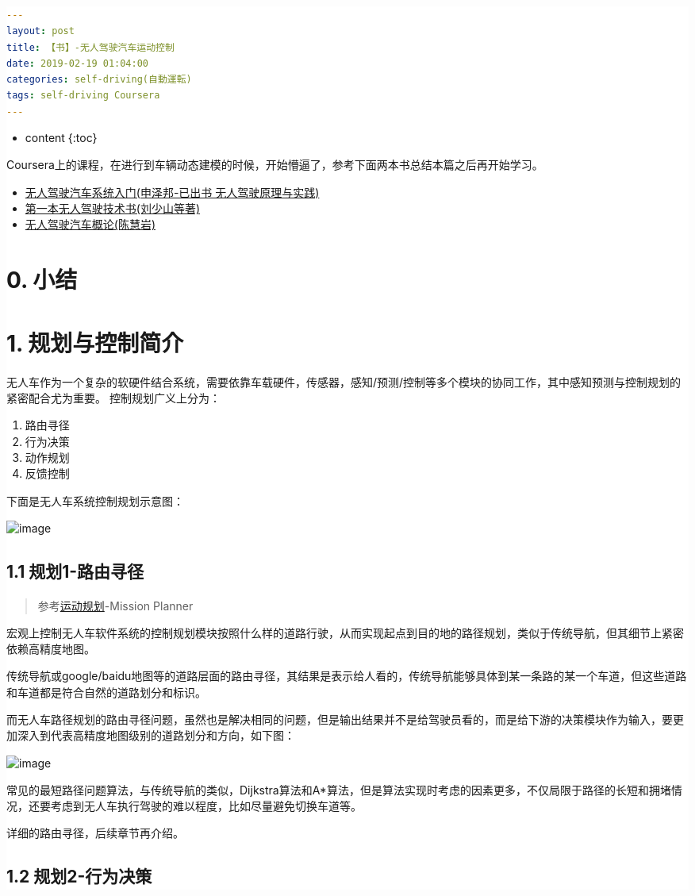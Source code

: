 ```yaml
---
layout: post
title: 【书】-无人驾驶汽车运动控制
date: 2019-02-19 01:04:00
categories: self-driving(自動運転)
tags: self-driving Coursera
---
```

* content
{:toc}

Coursera上的课程，在进行到车辆动态建模的时候，开始懵逼了，参考下面两本书总结本篇之后再开始学习。

- [无人驾驶汽车系统入门(申泽邦-已出书 无人驾驶原理与实践)](https://blog.csdn.net/AdamShan/column/info/28410)
- [第一本无人驾驶技术书(刘少山等著)](https://item.jd.com/12184804.html)
- [无人驾驶汽车概论(陈慧岩)](https://item.jd.com/11526889.html)

# 0. 小结

# 1. 规划与控制简介

无人车作为一个复杂的软硬件结合系统，需要依靠车载硬件，传感器，感知/预测/控制等多个模块的协同工作，其中感知预测与控制规划的紧密配合尤为重要。
控制规划广义上分为：
1. 路由寻径
2. 行为决策
3. 动作规划
4. 反馈控制

下面是无人车系统控制规划示意图：

![image](https://user-images.githubusercontent.com/18595935/53224644-d52eb080-36b8-11e9-9b88-45e8d40ecfc4.png)

## 1.1 规划1-路由寻径

> 参考[运动规划](http://road2ai.info/2019/02/20/coursera-SelfDrivingCar_u1-02/#3-%E8%BF%90%E5%8A%A8%E8%A7%84%E5%88%92)-Mission Planner

宏观上控制无人车软件系统的控制规划模块按照什么样的道路行驶，从而实现起点到目的地的路径规划，类似于传统导航，但其细节上紧密依赖高精度地图。

传统导航或google/baidu地图等的道路层面的路由寻径，其结果是表示给人看的，传统导航能够具体到某一条路的某一个车道，但这些道路和车道都是符合自然的道路划分和标识。

而无人车路径规划的路由寻径问题，虽然也是解决相同的问题，但是输出结果并不是给驾驶员看的，而是给下游的决策模块作为输入，要更加深入到代表高精度地图级别的道路划分和方向，如下图：

![image](https://user-images.githubusercontent.com/18595935/53225628-08267380-36bc-11e9-8d5f-d2c810e3aff5.png)

常见的最短路径问题算法，与传统导航的类似，Dijkstra算法和A*算法，但是算法实现时考虑的因素更多，不仅局限于路径的长短和拥堵情况，还要考虑到无人车执行驾驶的难以程度，比如尽量避免切换车道等。

详细的路由寻径，后续章节再介绍。


## 1.2 规划2-行为决策
